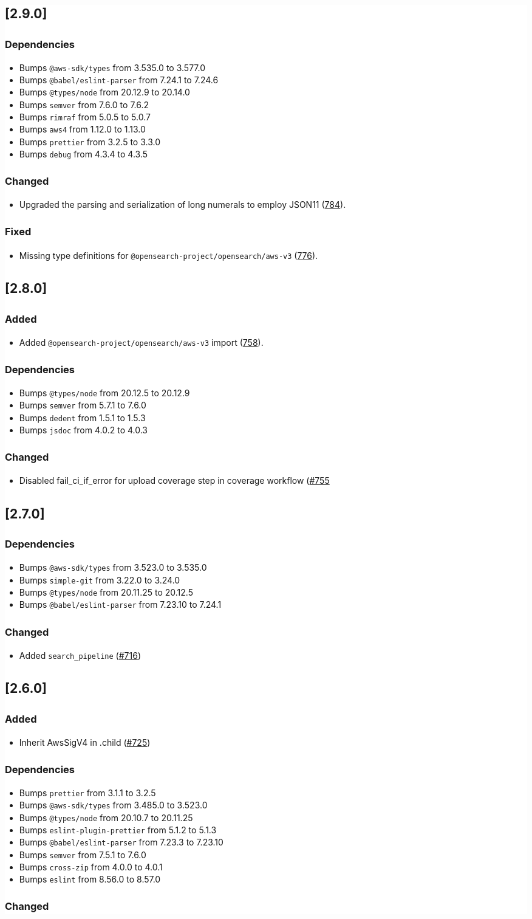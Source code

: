 ## [2.9.0]
### Dependencies
- Bumps `@aws-sdk/types` from 3.535.0 to 3.577.0
- Bumps `@babel/eslint-parser` from 7.24.1 to 7.24.6
- Bumps `@types/node` from 20.12.9 to 20.14.0
- Bumps `semver` from 7.6.0 to 7.6.2
- Bumps `rimraf` from 5.0.5 to 5.0.7
- Bumps `aws4` from 1.12.0 to 1.13.0
- Bumps `prettier` from 3.2.5 to 3.3.0
- Bumps `debug` from 4.3.4 to 4.3.5
### Changed
- Upgraded the parsing and serialization of long numerals to employ JSON11 ([784](https://github.com/opensearch-project/opensearch-js/pull/784)).
### Fixed
- Missing type definitions for `@opensearch-project/opensearch/aws-v3` ([776](https://github.com/opensearch-project/opensearch-js/pull/776)).

## [2.8.0]
### Added
- Added `@opensearch-project/opensearch/aws-v3` import ([758](https://github.com/opensearch-project/opensearch-js/pull/758)).
### Dependencies
- Bumps `@types/node` from 20.12.5 to 20.12.9
- Bumps `semver` from 5.7.1 to 7.6.0
- Bumps `dedent` from 1.5.1 to 1.5.3
- Bumps `jsdoc` from 4.0.2 to 4.0.3
### Changed
- Disabled fail_ci_if_error for upload coverage step in coverage workflow ([#755](https://github.com/opensearch-project/opensearch-js/issues/755)

## [2.7.0]
### Dependencies
- Bumps `@aws-sdk/types` from 3.523.0 to 3.535.0
- Bumps `simple-git` from 3.22.0 to 3.24.0
- Bumps `@types/node` from 20.11.25 to 20.12.5
- Bumps `@babel/eslint-parser` from 7.23.10 to 7.24.1
### Changed
- Added `search_pipeline` ([#716](https://github.com/opensearch-project/opensearch-js/pull/716))

## [2.6.0]
### Added
- Inherit AwsSigV4 in .child ([#725](https://github.com/opensearch-project/opensearch-js/pull/725))
### Dependencies
- Bumps `prettier` from 3.1.1 to 3.2.5
- Bumps `@aws-sdk/types` from 3.485.0 to 3.523.0
- Bumps `@types/node` from 20.10.7 to 20.11.25
- Bumps `eslint-plugin-prettier` from 5.1.2 to 5.1.3
- Bumps `@babel/eslint-parser` from 7.23.3 to 7.23.10
- Bumps `semver` from 7.5.1 to 7.6.0
- Bumps `cross-zip` from 4.0.0 to 4.0.1
- Bumps `eslint` from 8.56.0 to 8.57.0
### Changed
